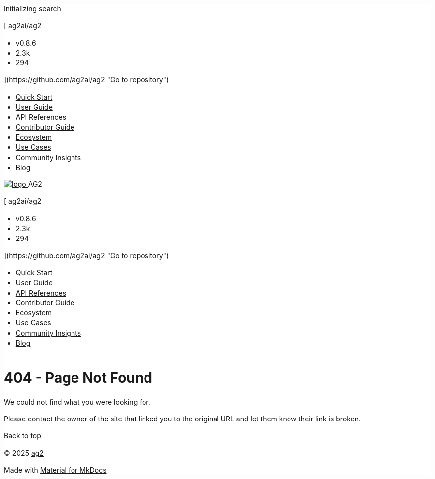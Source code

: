 Initializing search 

[ ag2ai/ag2 

  * v0.8.6
  * 2.3k
  * 294

](https://github.com/ag2ai/ag2 "Go to repository")

  * [ Quick Start ](/latest/docs/quick-start/)
  * [ User Guide ](/latest/docs/user-guide/basic-concepts/installing-ag2/)
  * [ API References ](/latest/docs/api-reference/autogen/AfterWork/)
  * [ Contributor Guide ](/latest/docs/contributor-guide/contributing/)
  * [ Ecosystem ](/latest/docs/ecosystem/agentops/)
  * [ Use Cases ](/latest/docs/use-cases/use-cases/customer-service/)
  * [ Community Insights ](/latest/docs/user-stories/2025-04-04-AgentWeb/agentweb/)
  * [ Blog ](/latest/docs/blog/)



[ ![logo](/latest/assets/img/logo.svg) ](/latest/. "AG2") AG2 

[ ag2ai/ag2 

  * v0.8.6
  * 2.3k
  * 294

](https://github.com/ag2ai/ag2 "Go to repository")

  * [ Quick Start  ](/latest/docs/quick-start/)
  * [ User Guide  ](/latest/docs/user-guide/basic-concepts/installing-ag2/)
  * [ API References  ](/latest/docs/api-reference/autogen/AfterWork/)
  * [ Contributor Guide  ](/latest/docs/contributor-guide/contributing/)
  * [ Ecosystem  ](/latest/docs/ecosystem/agentops/)
  * [ Use Cases  ](/latest/docs/use-cases/use-cases/customer-service/)
  * [ Community Insights  ](/latest/docs/user-stories/2025-04-04-AgentWeb/agentweb/)
  * [ Blog  ](/latest/docs/blog/)



# 404 - Page Not Found

We could not find what you were looking for.

Please contact the owner of the site that linked you to the original URL and let them know their link is broken.

Back to top 

© 2025 [ag2](https://ag2.ai/)

Made with [ Material for MkDocs ](https://squidfunk.github.io/mkdocs-material/)

[ ](https://discord.gg/pAbnFJrkgZ "discord.gg") [ ](https://github.com/ag2ai/ag2 "github.com") [ ](https://x.com/ag2oss "x.com") [ ](https://www.youtube.com/@ag2ai "www.youtube.com") [ ](https://www.linkedin.com/company/ag2ai "www.linkedin.com")
